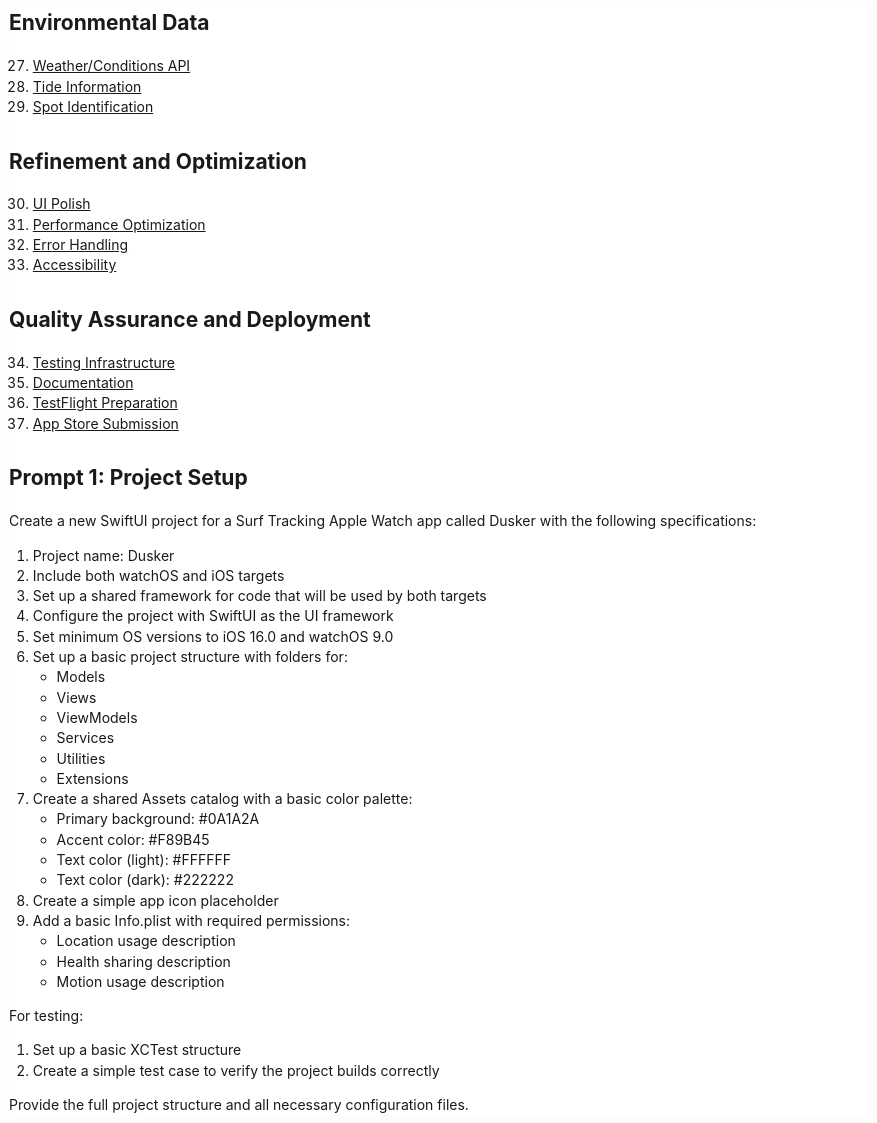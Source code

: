 ## Environmental Data
27. [Weather/Conditions API](#prompt-27-weatherconditions-api)
28. [Tide Information](#prompt-28-tide-information)
29. [Spot Identification](#prompt-29-spot-identification)

## Refinement and Optimization
30. [UI Polish](#prompt-30-ui-polish)
31. [Performance Optimization](#prompt-31-performance-optimization)
32. [Error Handling](#prompt-32-error-handling)
33. [Accessibility](#prompt-33-accessibility)

## Quality Assurance and Deployment
34. [Testing Infrastructure](#prompt-34-testing-infrastructure)
35. [Documentation](#prompt-35-documentation)
36. [TestFlight Preparation](#prompt-36-testflight-preparation)
37. [App Store Submission](#prompt-37-app-store-submission)

## Prompt 1: Project Setup

Create a new SwiftUI project for a Surf Tracking Apple Watch app called Dusker with the following specifications:

1. Project name: Dusker
2. Include both watchOS and iOS targets
3. Set up a shared framework for code that will be used by both targets
4. Configure the project with SwiftUI as the UI framework
5. Set minimum OS versions to iOS 16.0 and watchOS 9.0
6. Set up a basic project structure with folders for:
   - Models
   - Views
   - ViewModels
   - Services
   - Utilities
   - Extensions
7. Create a shared Assets catalog with a basic color palette:
   - Primary background: #0A1A2A
   - Accent color: #F89B45
   - Text color (light): #FFFFFF
   - Text color (dark): #222222
8. Create a simple app icon placeholder
9. Add a basic Info.plist with required permissions:
   - Location usage description
   - Health sharing description
   - Motion usage description

For testing:
1. Set up a basic XCTest structure
2. Create a simple test case to verify the project builds correctly

Provide the full project structure and all necessary configuration files.
